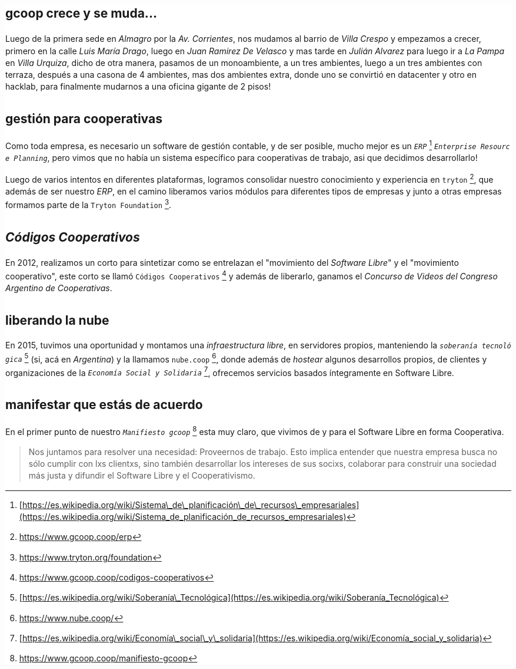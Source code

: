 ## gcoop crece y se muda...

Luego de la primera sede en *Almagro* por la *Av. Corrientes*, nos
mudamos al barrio de *Villa Crespo* y empezamos a crecer, primero en la
calle *Luis María Drago*, luego en *Juan Ramirez De Velasco* y mas tarde
en *Julián Alvarez* para luego ir a *La Pampa* en *Villa Urquiza*, dicho
de otra manera, pasamos de un monoambiente, a un tres ambientes, luego a
un tres ambientes con terraza, después a una casona de 4 ambientes, mas
dos ambientes extra, donde uno se convirtió en datacenter y otro en
hacklab, para finalmente mudarnos a una oficina gigante de 2 pisos!

## gestión para cooperativas

Como toda empresa, es necesario un software de gestión contable, y de
ser posible, mucho mejor es un *`ERP`* [^13] *`Enterprise Resource
Planning`*, pero vimos que no había un sistema específico para
cooperativas de trabajo, asi que decidimos desarrollarlo!

Luego de varios intentos en diferentes plataformas, logramos consolidar
nuestro conocimiento y experiencia en `tryton` [^14], que además de ser
nuestro *ERP*, en el camino liberamos varios módulos para diferentes
tipos de empresas y junto a otras empresas formamos parte de la
`Tryton Foundation` [^15].

## *Códigos Cooperativos*

En 2012, realizamos un corto para sintetizar como se entrelazan el
\"movimiento del *Software Libre*\" y el \"movimiento cooperativo\",
este corto se llamó `Códigos Cooperativos` [^16] y además de liberarlo,
ganamos el *Concurso de Videos del Congreso Argentino de Cooperativas*.

## liberando la nube

En 2015, tuvimos una oportunidad y montamos una *infraestructura libre*,
en servidores propios, manteniendo la *`soberanía tecnológica`* [^17]
(si, acá en *Argentina*) y la llamamos `nube.coop` [^18], donde además
de *hostear* algunos desarrollos propios, de clientes y organizaciones
de la *`Economía
Social y Solidaria`* [^19], ofrecemos servicios basados íntegramente en
Software Libre.

## manifestar que estás de acuerdo

En el primer punto de nuestro *`Manifiesto gcoop`* [^20] esta muy claro,
que vivimos de y para el Software Libre en forma Cooperativa.

> Nos juntamos para resolver una necesidad: Proveernos de trabajo. Esto
> implica entender que nuestra empresa busca no sólo cumplir con lxs
> clientxs, sino también desarrollar los intereses de sus socixs,
> colaborar para construir una sociedad más justa y difundir el Software
> Libre y el Cooperativismo.


[^1]: <https://es.wikipedia.org/wiki/Grupo_de_usuarios_de_Linux>
[^2]: <https://es.wikipedia.org/wiki/CafeConf>
[^3]: <https://es.wikipedia.org/wiki/Jornadas_Regionales_de_Software_Libre>
[^4]: <https://es.wikipedia.org/wiki/Software_libre#Las_cuatro_libertades_del_software_libre>
[^5]: <https://www.gcoop.coop/>
[^6]: <https://es.wikipedia.org/wiki/Anexo:Grupos_de_Usuarios_de_Software_Libre_de_Argentina#CaFeLUG>
[^7]: <https://es.wikipedia.org/wiki/Customer_relationship_management>
[^8]: <https://www.gcoop.coop/sugarcrm-para-centro-de-atencion-usuarios-banco-credicoop>
[^9]: <https://www.bancocredicoop.coop/>
[^10]: <https://www.gcoop.coop/gestion-de-contacto-con-el-asociado-banco-credicoop>
[^11]: <https://suitecrm.com/>
[^12]: <https://twitter.com/JoseMasson/status/1219612115708915716>
[^13]: [https://es.wikipedia.org/wiki/Sistema\_de\_planificación\_de\_recursos\_empresariales](https://es.wikipedia.org/wiki/Sistema_de_planificación_de_recursos_empresariales)
[^14]: <https://www.gcoop.coop/erp>
[^15]: <https://www.tryton.org/foundation>
[^16]: <https://www.gcoop.coop/codigos-cooperativos>
[^17]: [https://es.wikipedia.org/wiki/Soberanía\_Tecnológica](https://es.wikipedia.org/wiki/Soberanía_Tecnológica)
[^18]: <https://www.nube.coop/>
[^19]: [https://es.wikipedia.org/wiki/Economía\_social\_y\_solidaria](https://es.wikipedia.org/wiki/Economía_social_y_solidaria)
[^20]: <https://www.gcoop.coop/manifiesto-gcoop>
[^21]: <https://www.gcoop.coop/acuerdos-gcoop>
[^22]: <https://cadesol.org.ar/>
[^23]: <https://facttic.org.ar/>
[^24]: <https://www.gcoop.coop/COOPySL.pdf>